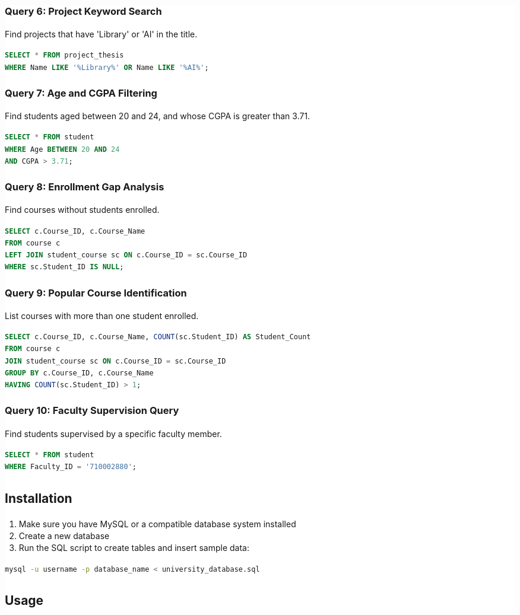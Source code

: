 ### Query 6: Project Keyword Search
Find projects that have 'Library' or 'AI' in the title.
```sql
SELECT * FROM project_thesis
WHERE Name LIKE '%Library%' OR Name LIKE '%AI%';
```

### Query 7: Age and CGPA Filtering
Find students aged between 20 and 24, and whose CGPA is greater than 3.71.
```sql
SELECT * FROM student
WHERE Age BETWEEN 20 AND 24
AND CGPA > 3.71;
```

### Query 8: Enrollment Gap Analysis
Find courses without students enrolled.
```sql
SELECT c.Course_ID, c.Course_Name
FROM course c
LEFT JOIN student_course sc ON c.Course_ID = sc.Course_ID
WHERE sc.Student_ID IS NULL;
```

### Query 9: Popular Course Identification
List courses with more than one student enrolled.
```sql
SELECT c.Course_ID, c.Course_Name, COUNT(sc.Student_ID) AS Student_Count
FROM course c
JOIN student_course sc ON c.Course_ID = sc.Course_ID
GROUP BY c.Course_ID, c.Course_Name
HAVING COUNT(sc.Student_ID) > 1;
```

### Query 10: Faculty Supervision Query
Find students supervised by a specific faculty member.
```sql
SELECT * FROM student
WHERE Faculty_ID = '710002880';
```

## Installation

1. Make sure you have MySQL or a compatible database system installed
2. Create a new database
3. Run the SQL script to create tables and insert sample data:

```bash
mysql -u username -p database_name < university_database.sql
```

## Usage

